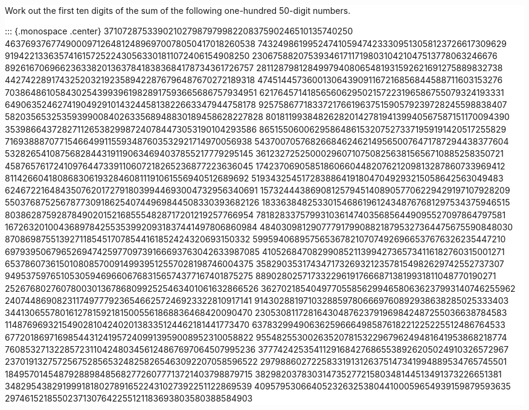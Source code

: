 Work out the first ten digits of the sum of the following one-hundred
$50$-digit numbers.

::: {.monospace .center}
37107287533902102798797998220837590246510135740250
46376937677490009712648124896970078050417018260538
74324986199524741059474233309513058123726617309629
91942213363574161572522430563301811072406154908250
23067588207539346171171980310421047513778063246676
89261670696623633820136378418383684178734361726757
28112879812849979408065481931592621691275889832738
44274228917432520321923589422876796487670272189318
47451445736001306439091167216856844588711603153276
70386486105843025439939619828917593665686757934951
62176457141856560629502157223196586755079324193331
64906352462741904929101432445813822663347944758178
92575867718337217661963751590579239728245598838407
58203565325359399008402633568948830189458628227828
80181199384826282014278194139940567587151170094390
35398664372827112653829987240784473053190104293586
86515506006295864861532075273371959191420517255829
71693888707715466499115593487603532921714970056938
54370070576826684624621495650076471787294438377604
53282654108756828443191190634694037855217779295145
36123272525000296071075082563815656710885258350721
45876576172410976447339110607218265236877223636045
17423706905851860660448207621209813287860733969412
81142660418086830619328460811191061556940512689692
51934325451728388641918047049293215058642563049483
62467221648435076201727918039944693004732956340691
15732444386908125794514089057706229429197107928209
55037687525678773091862540744969844508330393682126
18336384825330154686196124348767681297534375946515
80386287592878490201521685554828717201219257766954
78182833757993103614740356856449095527097864797581
16726320100436897842553539920931837441497806860984
48403098129077791799088218795327364475675590848030
87086987551392711854517078544161852424320693150332
59959406895756536782107074926966537676326235447210
69793950679652694742597709739166693763042633987085
41052684708299085211399427365734116182760315001271
65378607361501080857009149939512557028198746004375
35829035317434717326932123578154982629742552737307
94953759765105305946966067683156574377167401875275
88902802571733229619176668713819931811048770190271
25267680276078003013678680992525463401061632866526
36270218540497705585629946580636237993140746255962
24074486908231174977792365466257246923322810917141
91430288197103288597806669760892938638285025333403
34413065578016127815921815005561868836468420090470
23053081172816430487623791969842487255036638784583
11487696932154902810424020138335124462181441773470
63783299490636259666498587618221225225512486764533
67720186971698544312419572409913959008952310058822
95548255300263520781532296796249481641953868218774
76085327132285723110424803456124867697064507995236
37774242535411291684276865538926205024910326572967
23701913275725675285653248258265463092207058596522
29798860272258331913126375147341994889534765745501
18495701454879288984856827726077713721403798879715
38298203783031473527721580348144513491373226651381
34829543829199918180278916522431027392251122869539
40957953066405232632538044100059654939159879593635
29746152185502371307642255121183693803580388584903